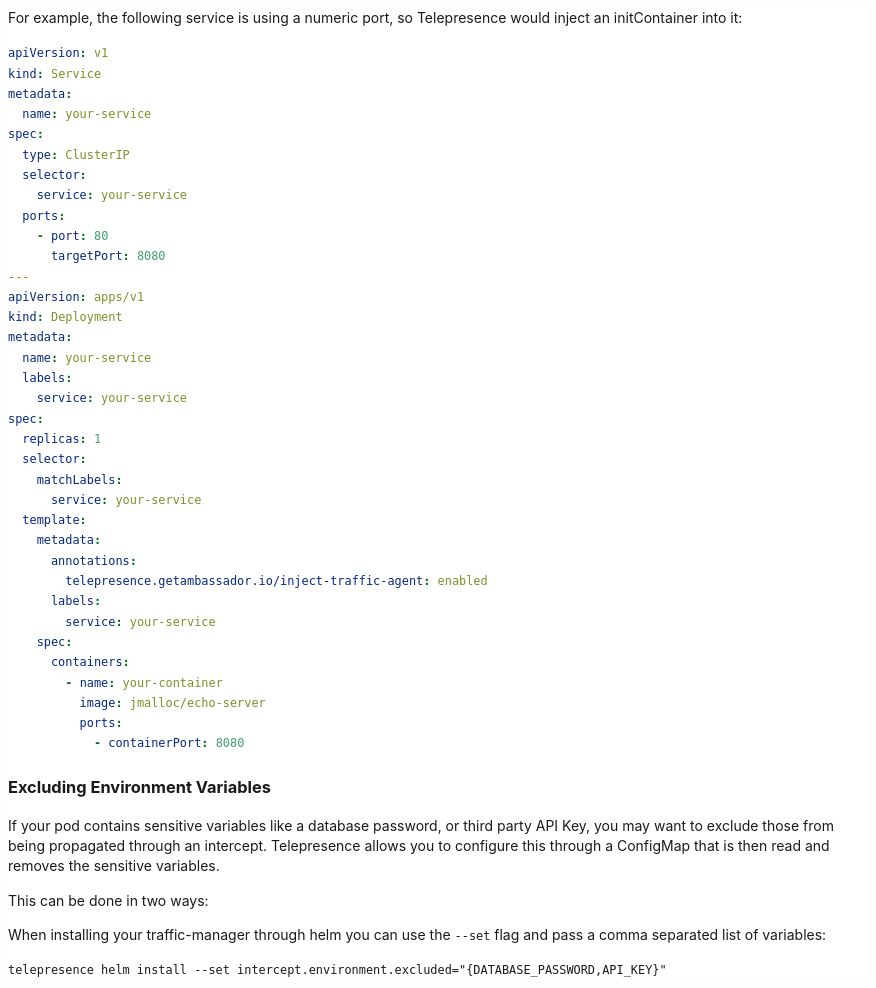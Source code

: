 For example, the following service is using a numeric port, so Telepresence would inject an initContainer into it:

```yaml
apiVersion: v1
kind: Service
metadata:
  name: your-service
spec:
  type: ClusterIP
  selector:
    service: your-service
  ports:
    - port: 80
      targetPort: 8080
---
apiVersion: apps/v1
kind: Deployment
metadata:
  name: your-service
  labels:
    service: your-service
spec:
  replicas: 1
  selector:
    matchLabels:
      service: your-service
  template:
    metadata:
      annotations:
        telepresence.getambassador.io/inject-traffic-agent: enabled
      labels:
        service: your-service
    spec:
      containers:
        - name: your-container
          image: jmalloc/echo-server
          ports:
            - containerPort: 8080
```

### Excluding Environment Variables

If your pod contains sensitive variables like a database password, or third party API Key, you may want to exclude those from being propagated through an intercept. Telepresence allows you to configure this through a ConfigMap that is then read and removes the sensitive variables.

This can be done in two ways:

When installing your traffic-manager through helm you can use the `--set` flag and pass a comma separated list of variables:

`telepresence helm install --set intercept.environment.excluded="{DATABASE_PASSWORD,API_KEY}"`
